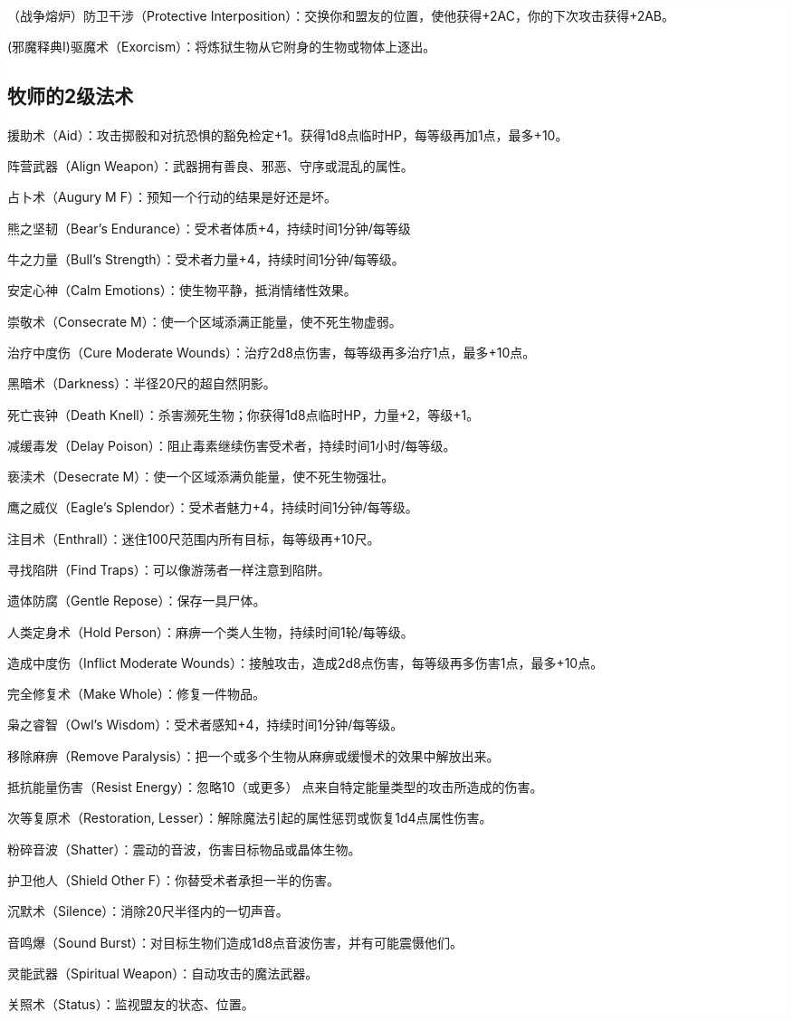 （战争熔炉）防卫干涉（Protective Interposition）：交换你和盟友的位置，使他获得+2AC，你的下次攻击获得+2AB。

(邪魔释典I)驱魔术（Exorcism）：将炼狱生物从它附身的生物或物体上逐出。

 

## 牧师的2级法术

援助术（Aid）：攻击掷骰和对抗恐惧的豁免检定+1。获得1d8点临时HP，每等级再加1点，最多+10。

阵营武器（Align Weapon）：武器拥有善良、邪恶、守序或混乱的属性。

占卜术（Augury M F）：预知一个行动的结果是好还是坏。

熊之坚韧（Bear’s Endurance）：受术者体质+4，持续时间1分钟/每等级

牛之力量（Bull’s Strength）：受术者力量+4，持续时间1分钟/每等级。

安定心神（Calm Emotions）：使生物平静，抵消情绪性效果。

崇敬术（Consecrate M）：使一个区域添满正能量，使不死生物虚弱。

治疗中度伤（Cure Moderate Wounds）：治疗2d8点伤害，每等级再多治疗1点，最多+10点。

黑暗术（Darkness）：半径20尺的超自然阴影。

死亡丧钟（Death Knell）：杀害濒死生物；你获得1d8点临时HP，力量+2，等级+1。

减缓毒发（Delay Poison）：阻止毒素继续伤害受术者，持续时间1小时/每等级。

亵渎术（Desecrate M）：使一个区域添满负能量，使不死生物强壮。

鹰之威仪（Eagle’s Splendor）：受术者魅力+4，持续时间1分钟/每等级。

注目术（Enthrall）：迷住100尺范围内所有目标，每等级再+10尺。

寻找陷阱（Find Traps）：可以像游荡者一样注意到陷阱。

遗体防腐（Gentle Repose）：保存一具尸体。

人类定身术（Hold Person）：麻痹一个类人生物，持续时间1轮/每等级。

造成中度伤（Inflict Moderate Wounds）：接触攻击，造成2d8点伤害，每等级再多伤害1点，最多+10点。

完全修复术（Make Whole）：修复一件物品。

枭之睿智（Owl’s Wisdom）：受术者感知+4，持续时间1分钟/每等级。

移除麻痹（Remove Paralysis）：把一个或多个生物从麻痹或缓慢术的效果中解放出来。

抵抗能量伤害（Resist Energy）：忽略10（或更多） 点来自特定能量类型的攻击所造成的伤害。

次等复原术（Restoration, Lesser）：解除魔法引起的属性惩罚或恢复1d4点属性伤害。

粉碎音波（Shatter）：震动的音波，伤害目标物品或晶体生物。

护卫他人（Shield Other F）：你替受术者承担一半的伤害。

沉默术（Silence）：消除20尺半径内的一切声音。

音鸣爆（Sound Burst）：对目标生物们造成1d8点音波伤害，并有可能震慑他们。

灵能武器（Spiritual Weapon）：自动攻击的魔法武器。

关照术（Status）：监视盟友的状态、位置。
